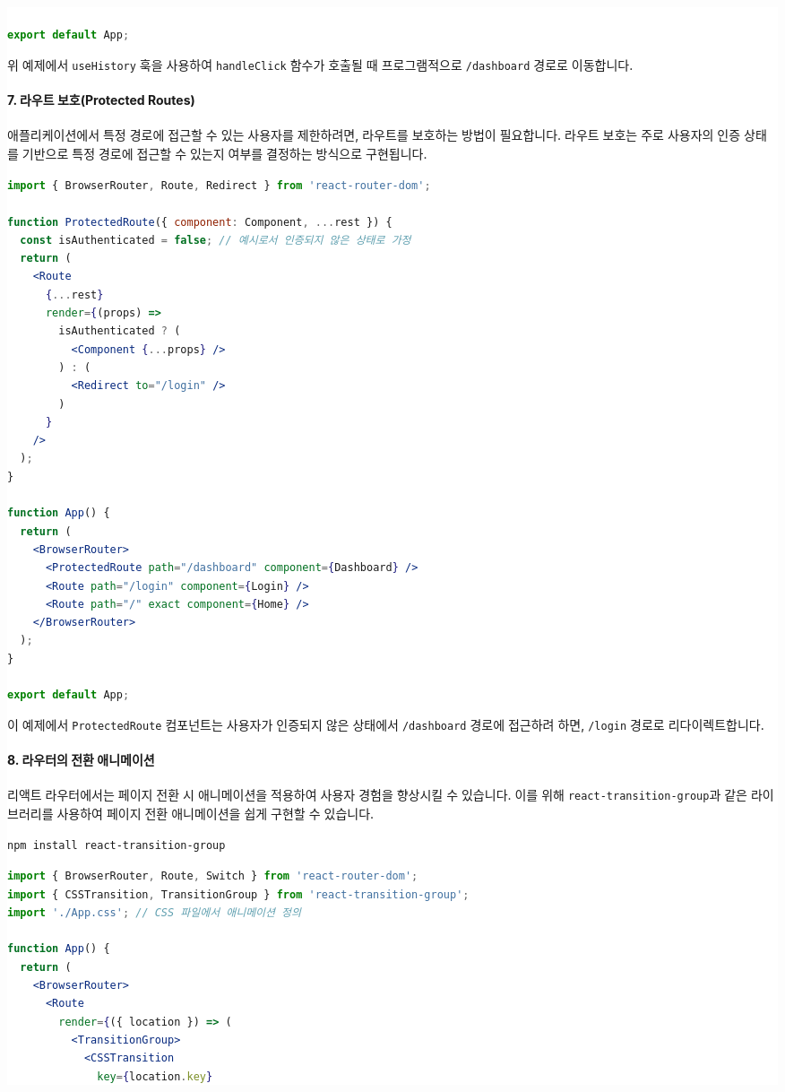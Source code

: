 ```jsx

export default App;
```

위 예제에서 `useHistory` 훅을 사용하여 `handleClick` 함수가 호출될 때 프로그램적으로 `/dashboard` 경로로 이동합니다.

#### 7. 라우트 보호(Protected Routes)

애플리케이션에서 특정 경로에 접근할 수 있는 사용자를 제한하려면, 라우트를 보호하는 방법이 필요합니다. 라우트 보호는 주로 사용자의 인증 상태를 기반으로 특정 경로에 접근할 수 있는지 여부를 결정하는 방식으로 구현됩니다.

```jsx
import { BrowserRouter, Route, Redirect } from 'react-router-dom';

function ProtectedRoute({ component: Component, ...rest }) {
  const isAuthenticated = false; // 예시로서 인증되지 않은 상태로 가정
  return (
    <Route
      {...rest}
      render={(props) =>
        isAuthenticated ? (
          <Component {...props} />
        ) : (
          <Redirect to="/login" />
        )
      }
    />
  );
}

function App() {
  return (
    <BrowserRouter>
      <ProtectedRoute path="/dashboard" component={Dashboard} />
      <Route path="/login" component={Login} />
      <Route path="/" exact component={Home} />
    </BrowserRouter>
  );
}

export default App;
```

이 예제에서 `ProtectedRoute` 컴포넌트는 사용자가 인증되지 않은 상태에서 `/dashboard` 경로에 접근하려 하면, `/login` 경로로 리다이렉트합니다.

#### 8. 라우터의 전환 애니메이션

리액트 라우터에서는 페이지 전환 시 애니메이션을 적용하여 사용자 경험을 향상시킬 수 있습니다. 이를 위해 `react-transition-group`과 같은 라이브러리를 사용하여 페이지 전환 애니메이션을 쉽게 구현할 수 있습니다.

```bash
npm install react-transition-group
```

```jsx
import { BrowserRouter, Route, Switch } from 'react-router-dom';
import { CSSTransition, TransitionGroup } from 'react-transition-group';
import './App.css'; // CSS 파일에서 애니메이션 정의

function App() {
  return (
    <BrowserRouter>
      <Route
        render={({ location }) => (
          <TransitionGroup>
            <CSSTransition
              key={location.key}
```